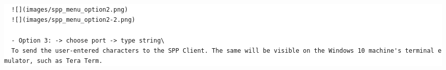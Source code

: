       ![](images/spp_menu_option2.png) 
      ![](images/spp_menu_option2-2.png)   

      - Option 3: -> choose port -> type string\
      To send the user-entered characters to the SPP Client. The same will be visible on the Windows 10 machine's terminal emulator, such as Tera Term.